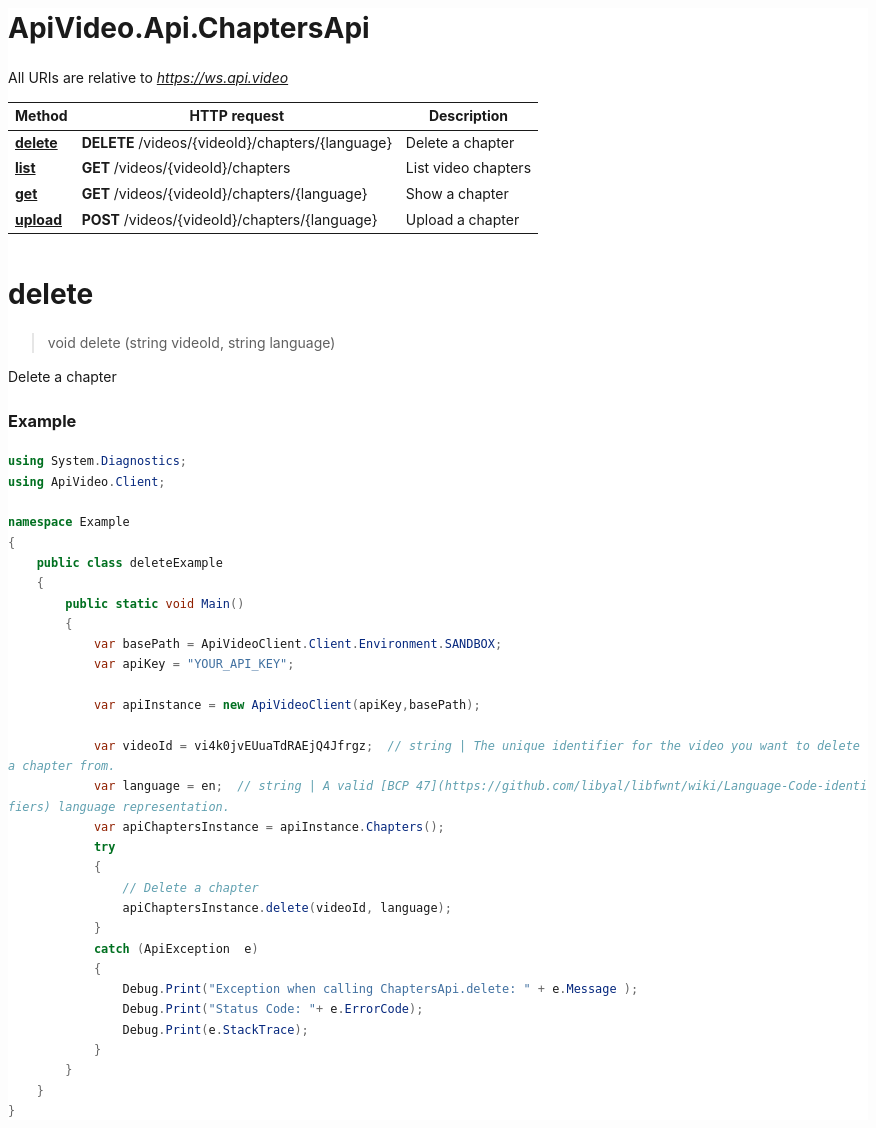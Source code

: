# ApiVideo.Api.ChaptersApi

All URIs are relative to *https://ws.api.video*

Method | HTTP request | Description
------------- | ------------- | -------------
[**delete**](ChaptersApi.md#deletevideosvideoidchapterslanguage) | **DELETE** /videos/{videoId}/chapters/{language} | Delete a chapter
[**list**](ChaptersApi.md#getvideosvideoidchapters) | **GET** /videos/{videoId}/chapters | List video chapters
[**get**](ChaptersApi.md#getvideosvideoidchapterslanguage) | **GET** /videos/{videoId}/chapters/{language} | Show a chapter
[**upload**](ChaptersApi.md#postvideosvideoidchapterslanguage) | **POST** /videos/{videoId}/chapters/{language} | Upload a chapter


<a name="deletevideosvideoidchapterslanguage"></a>
# **delete**
> void delete (string videoId, string language)

Delete a chapter

### Example
```csharp
using System.Diagnostics;
using ApiVideo.Client;

namespace Example
{
    public class deleteExample
    {
        public static void Main()
        {
            var basePath = ApiVideoClient.Client.Environment.SANDBOX;
            var apiKey = "YOUR_API_KEY";

            var apiInstance = new ApiVideoClient(apiKey,basePath);

            var videoId = vi4k0jvEUuaTdRAEjQ4Jfrgz;  // string | The unique identifier for the video you want to delete a chapter from. 
            var language = en;  // string | A valid [BCP 47](https://github.com/libyal/libfwnt/wiki/Language-Code-identifiers) language representation.
            var apiChaptersInstance = apiInstance.Chapters();
            try
            {
                // Delete a chapter
                apiChaptersInstance.delete(videoId, language);
            }
            catch (ApiException  e)
            {
                Debug.Print("Exception when calling ChaptersApi.delete: " + e.Message );
                Debug.Print("Status Code: "+ e.ErrorCode);
                Debug.Print(e.StackTrace);
            }
        }
    }
}
```

